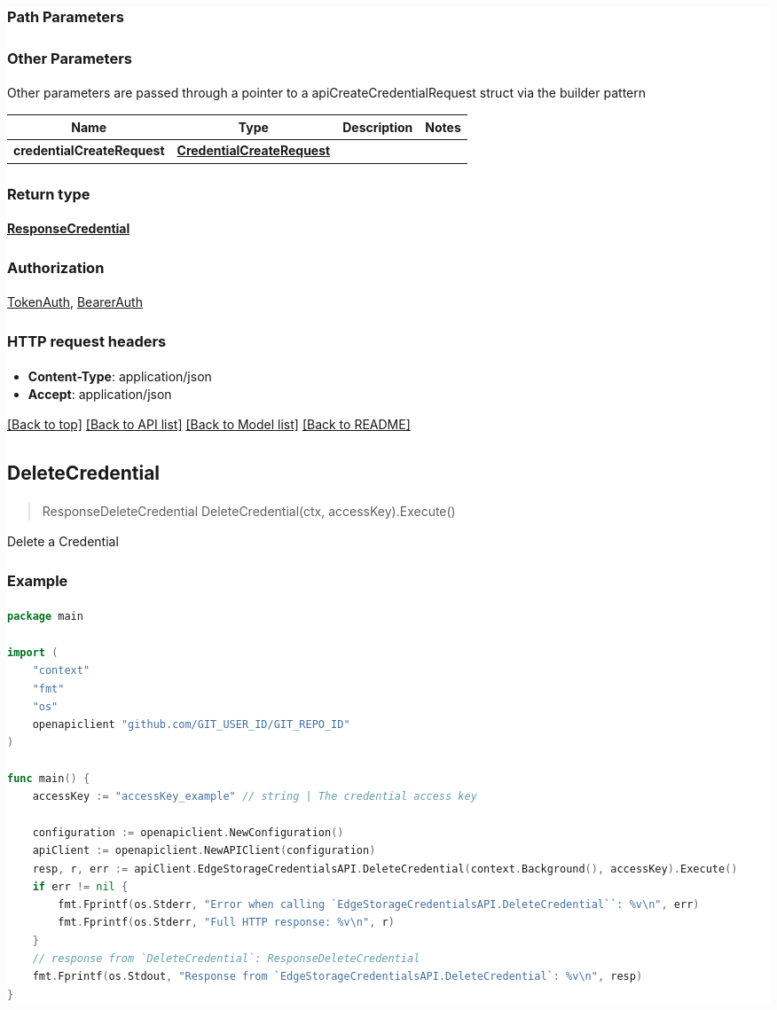 ### Path Parameters



### Other Parameters

Other parameters are passed through a pointer to a apiCreateCredentialRequest struct via the builder pattern


Name | Type | Description  | Notes
------------- | ------------- | ------------- | -------------
 **credentialCreateRequest** | [**CredentialCreateRequest**](CredentialCreateRequest.md) |  | 

### Return type

[**ResponseCredential**](ResponseCredential.md)

### Authorization

[TokenAuth](../README.md#TokenAuth), [BearerAuth](../README.md#BearerAuth)

### HTTP request headers

- **Content-Type**: application/json
- **Accept**: application/json

[[Back to top]](#) [[Back to API list]](../README.md#documentation-for-api-endpoints)
[[Back to Model list]](../README.md#documentation-for-models)
[[Back to README]](../README.md)


## DeleteCredential

> ResponseDeleteCredential DeleteCredential(ctx, accessKey).Execute()

Delete a Credential



### Example

```go
package main

import (
	"context"
	"fmt"
	"os"
	openapiclient "github.com/GIT_USER_ID/GIT_REPO_ID"
)

func main() {
	accessKey := "accessKey_example" // string | The credential access key

	configuration := openapiclient.NewConfiguration()
	apiClient := openapiclient.NewAPIClient(configuration)
	resp, r, err := apiClient.EdgeStorageCredentialsAPI.DeleteCredential(context.Background(), accessKey).Execute()
	if err != nil {
		fmt.Fprintf(os.Stderr, "Error when calling `EdgeStorageCredentialsAPI.DeleteCredential``: %v\n", err)
		fmt.Fprintf(os.Stderr, "Full HTTP response: %v\n", r)
	}
	// response from `DeleteCredential`: ResponseDeleteCredential
	fmt.Fprintf(os.Stdout, "Response from `EdgeStorageCredentialsAPI.DeleteCredential`: %v\n", resp)
}
```